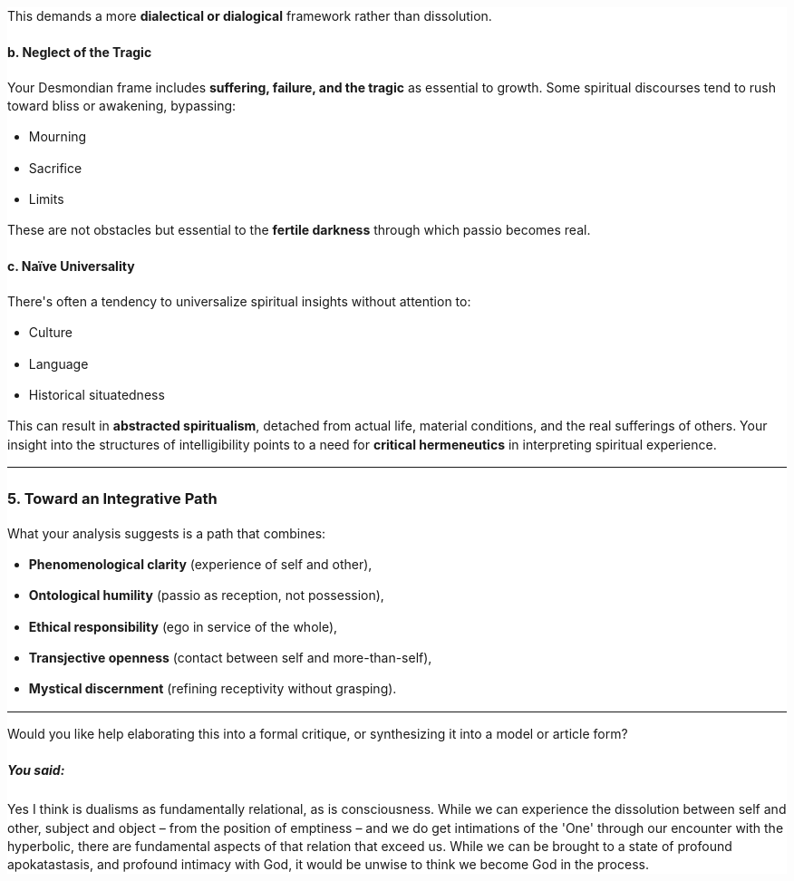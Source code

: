 
This demands a more **dialectical or dialogical** framework rather than dissolution.

#### b. **Neglect of the Tragic**

Your Desmondian frame includes **suffering, failure, and the tragic** as essential to growth. Some spiritual discourses tend to rush toward bliss or awakening, bypassing:

- Mourning
    
- Sacrifice
    
- Limits
    

These are not obstacles but essential to the **fertile darkness** through which passio becomes real.

#### c. **Naïve Universality**

There's often a tendency to universalize spiritual insights without attention to:

- Culture
    
- Language
    
- Historical situatedness
    

This can result in **abstracted spiritualism**, detached from actual life, material conditions, and the real sufferings of others. Your insight into the structures of intelligibility points to a need for **critical hermeneutics** in interpreting spiritual experience.

---

### 5. **Toward an Integrative Path**

What your analysis suggests is a path that combines:

- **Phenomenological clarity** (experience of self and other),
    
- **Ontological humility** (passio as reception, not possession),
    
- **Ethical responsibility** (ego in service of the whole),
    
- **Transjective openness** (contact between self and more-than-self),
    
- **Mystical discernment** (refining receptivity without grasping).
    

---

Would you like help elaborating this into a formal critique, or synthesizing it into a model or article form?

##### You said:

Yes I think is dualisms as fundamentally relational, as is consciousness. While we can experience the dissolution between self and other, subject and object – from the position of emptiness – and we do get intimations of the 'One' through our encounter with the hyperbolic, there are fundamental aspects of that relation that exceed us. While we can be brought to a state of profound apokatastasis, and profound intimacy with God, it would be unwise to think we become God in the process.
